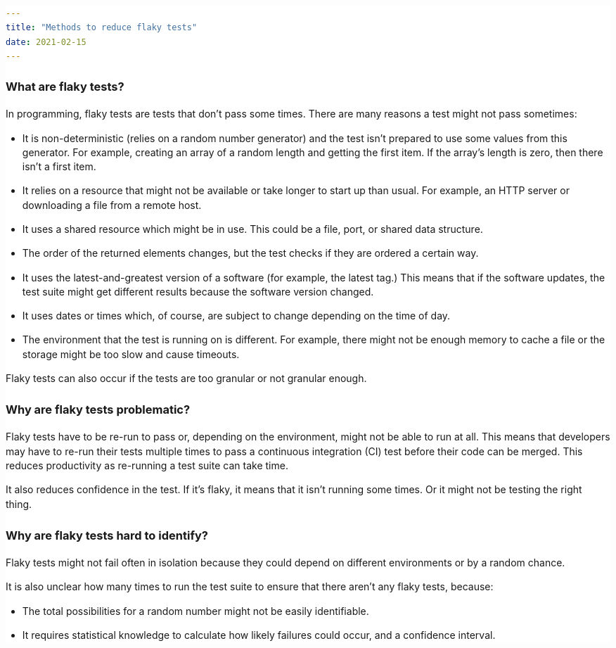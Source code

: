 ```yaml
---
title: "Methods to reduce flaky tests"
date: 2021-02-15
---
```


### What are flaky tests?

In programming, flaky tests are tests that don’t pass some times. There are many reasons a test might not pass sometimes:

-   It is non-deterministic (relies on a random number generator) and the test isn’t prepared to use some values from this generator. For example, creating an array of a random length and getting the first item. If the array’s length is zero, then there isn’t a first item.

-   It relies on a resource that might not be available or take longer to start up than usual. For example, an HTTP server or downloading a file from a remote host.

-   It uses a shared resource which might be in use. This could be a file, port, or shared data structure.

-   The order of the returned elements changes, but the test checks if they are ordered a certain way.

-   It uses the latest-and-greatest version of a software (for example, the latest tag.) This means that if the software updates, the test suite might get different results because the software version changed.

-   It uses dates or times which, of course, are subject to change depending on the time of day.

-   The environment that the test is running on is different. For example, there might not be enough memory to cache a file or the storage might be too slow and cause timeouts.

Flaky tests can also occur if the tests are too granular or not granular enough.

### Why are flaky tests problematic?

Flaky tests have to be re-run to pass or, depending on the environment, might not be able to run at all. This means that developers may have to re-run their tests multiple times to pass a continuous integration (CI) test before their code can be merged. This reduces productivity as re-running a test suite can take time.

It also reduces confidence in the test. If it’s flaky, it means that it isn’t running some times. Or it might not be testing the right thing.

### Why are flaky tests hard to identify?

Flaky tests might not fail often in isolation because they could depend on different environments or by a random chance.

It is also unclear how many times to run the test suite to ensure that there aren’t any flaky tests, because:

-   The total possibilities for a random number might not be easily identifiable.

-   It requires statistical knowledge to calculate how likely failures could occur, and a confidence interval.
